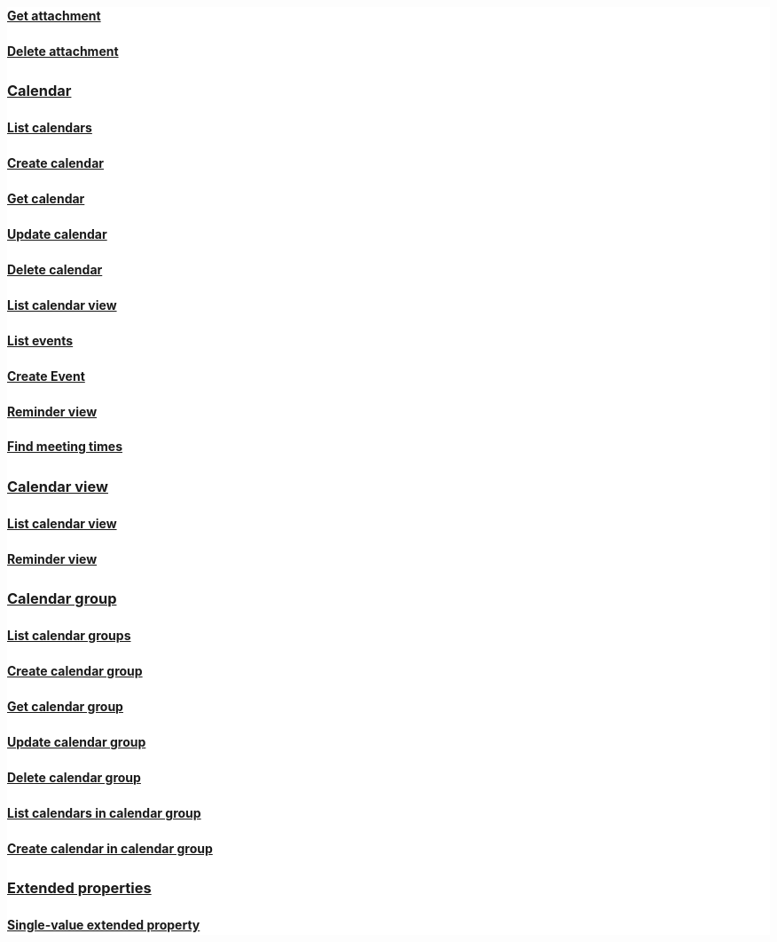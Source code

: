 #### [Get attachment](api-reference/v1.0/api/attachment_get.md)
#### [Delete attachment](api-reference/v1.0/api/attachment_delete.md)
### [Calendar](api-reference/v1.0/resources/calendar.md)
#### [List calendars](api-reference/v1.0/api/user_list_calendars.md)
#### [Create calendar](api-reference/v1.0/api/user_post_calendars.md)
#### [Get calendar](api-reference/v1.0/api/calendar_get.md)
#### [Update calendar](api-reference/v1.0/api/calendar_update.md)
#### [Delete calendar](api-reference/v1.0/api/calendar_delete.md)
#### [List calendar view](api-reference/v1.0/api/calendar_list_calendarview.md)
#### [List events](api-reference/v1.0/api/calendar_list_events.md)
#### [Create Event](api-reference/v1.0/api/calendar_post_events.md)
#### [Reminder view](api-reference/v1.0/api/user_reminderview.md)
#### [Find meeting times](api-reference/v1.0/api/user_findmeetingtimes.md)
### [Calendar view](api-reference/v1.0/api/user_list_calendarview.md)
#### [List calendar view](api-reference/v1.0/api/calendar_list_calendarview.md)
#### [Reminder view](api-reference/v1.0/api/user_reminderview.md)
### [Calendar group](api-reference/v1.0/resources/calendargroup.md)
#### [List calendar groups](api-reference/v1.0/api/user_list_calendargroups.md)
#### [Create calendar group](api-reference/v1.0/api/user_post_calendargroups.md)
#### [Get calendar group](api-reference/v1.0/api/calendargroup_get.md)
#### [Update calendar group](api-reference/v1.0/api/calendargroup_update.md)
#### [Delete calendar group](api-reference/v1.0/api/calendargroup_delete.md)
#### [List calendars in calendar group](api-reference/v1.0/api/calendargroup_list_calendars.md)
#### [Create calendar in calendar group](api-reference/v1.0/api/calendargroup_post_calendars.md)
### [Extended properties](api-reference/v1.0/resources/extended-properties-overview.md)
#### [Single-value extended property](api-reference/v1.0/resources/singlevaluelegacyextendedproperty.md)